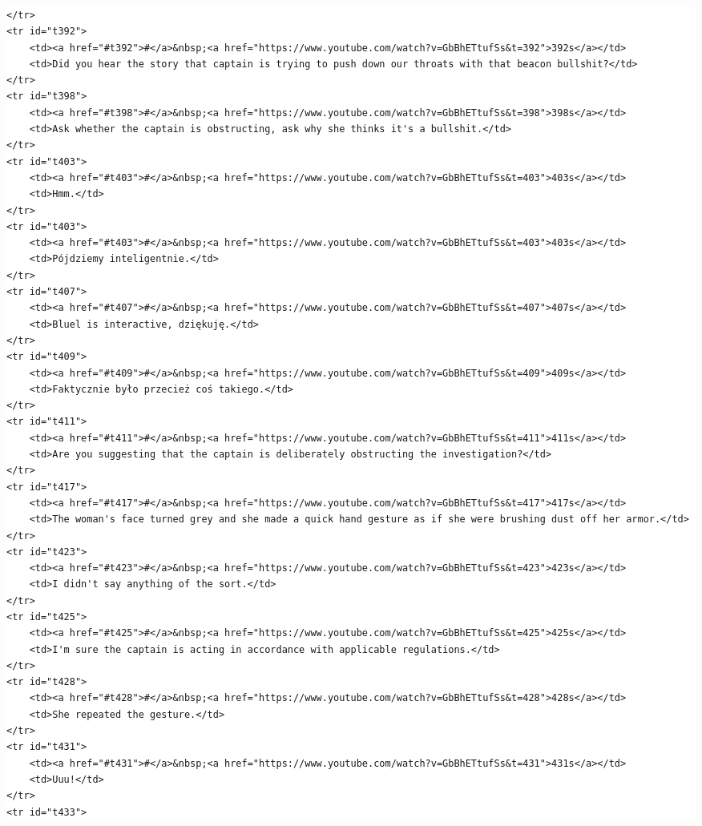     </tr>
    <tr id="t392">
        <td><a href="#t392">#</a>&nbsp;<a href="https://www.youtube.com/watch?v=GbBhETtufSs&t=392">392s</a></td>
        <td>Did you hear the story that captain is trying to push down our throats with that beacon bullshit?</td>
    </tr>
    <tr id="t398">
        <td><a href="#t398">#</a>&nbsp;<a href="https://www.youtube.com/watch?v=GbBhETtufSs&t=398">398s</a></td>
        <td>Ask whether the captain is obstructing, ask why she thinks it's a bullshit.</td>
    </tr>
    <tr id="t403">
        <td><a href="#t403">#</a>&nbsp;<a href="https://www.youtube.com/watch?v=GbBhETtufSs&t=403">403s</a></td>
        <td>Hmm.</td>
    </tr>
    <tr id="t403">
        <td><a href="#t403">#</a>&nbsp;<a href="https://www.youtube.com/watch?v=GbBhETtufSs&t=403">403s</a></td>
        <td>Pójdziemy inteligentnie.</td>
    </tr>
    <tr id="t407">
        <td><a href="#t407">#</a>&nbsp;<a href="https://www.youtube.com/watch?v=GbBhETtufSs&t=407">407s</a></td>
        <td>Bluel is interactive, dziękuję.</td>
    </tr>
    <tr id="t409">
        <td><a href="#t409">#</a>&nbsp;<a href="https://www.youtube.com/watch?v=GbBhETtufSs&t=409">409s</a></td>
        <td>Faktycznie było przecież coś takiego.</td>
    </tr>
    <tr id="t411">
        <td><a href="#t411">#</a>&nbsp;<a href="https://www.youtube.com/watch?v=GbBhETtufSs&t=411">411s</a></td>
        <td>Are you suggesting that the captain is deliberately obstructing the investigation?</td>
    </tr>
    <tr id="t417">
        <td><a href="#t417">#</a>&nbsp;<a href="https://www.youtube.com/watch?v=GbBhETtufSs&t=417">417s</a></td>
        <td>The woman's face turned grey and she made a quick hand gesture as if she were brushing dust off her armor.</td>
    </tr>
    <tr id="t423">
        <td><a href="#t423">#</a>&nbsp;<a href="https://www.youtube.com/watch?v=GbBhETtufSs&t=423">423s</a></td>
        <td>I didn't say anything of the sort.</td>
    </tr>
    <tr id="t425">
        <td><a href="#t425">#</a>&nbsp;<a href="https://www.youtube.com/watch?v=GbBhETtufSs&t=425">425s</a></td>
        <td>I'm sure the captain is acting in accordance with applicable regulations.</td>
    </tr>
    <tr id="t428">
        <td><a href="#t428">#</a>&nbsp;<a href="https://www.youtube.com/watch?v=GbBhETtufSs&t=428">428s</a></td>
        <td>She repeated the gesture.</td>
    </tr>
    <tr id="t431">
        <td><a href="#t431">#</a>&nbsp;<a href="https://www.youtube.com/watch?v=GbBhETtufSs&t=431">431s</a></td>
        <td>Uuu!</td>
    </tr>
    <tr id="t433">